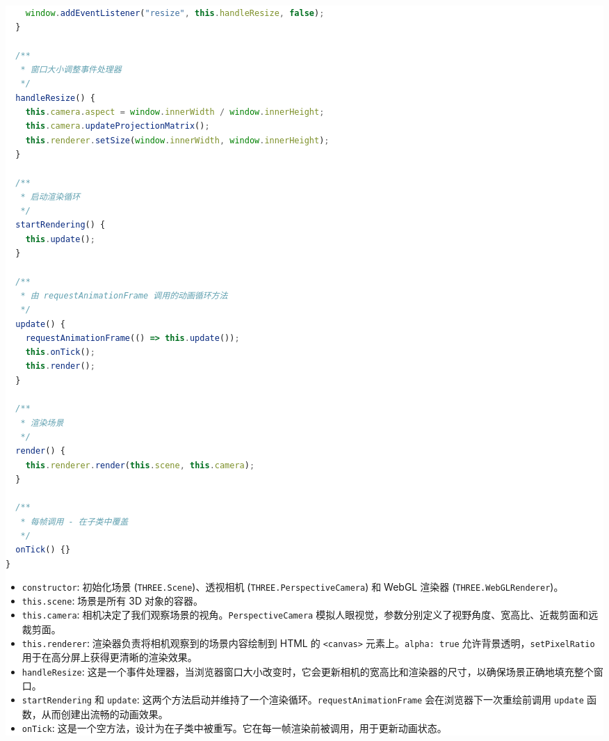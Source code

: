 ```js
    window.addEventListener("resize", this.handleResize, false);
  }

  /**
   * 窗口大小调整事件处理器
   */
  handleResize() {
    this.camera.aspect = window.innerWidth / window.innerHeight;
    this.camera.updateProjectionMatrix();
    this.renderer.setSize(window.innerWidth, window.innerHeight);
  }

  /**
   * 启动渲染循环
   */
  startRendering() {
    this.update();
  }

  /**
   * 由 requestAnimationFrame 调用的动画循环方法
   */
  update() {
    requestAnimationFrame(() => this.update());
    this.onTick();
    this.render();
  }

  /**
   * 渲染场景
   */
  render() {
    this.renderer.render(this.scene, this.camera);
  }

  /**
   * 每帧调用 - 在子类中覆盖
   */
  onTick() {}
}
```

- `constructor`: 初始化场景 (`THREE.Scene`)、透视相机 (`THREE.PerspectiveCamera`) 和 WebGL 渲染器 (`THREE.WebGLRenderer`)。
- `this.scene`: 场景是所有 3D 对象的容器。
- `this.camera`: 相机决定了我们观察场景的视角。`PerspectiveCamera` 模拟人眼视觉，参数分别定义了视野角度、宽高比、近裁剪面和远裁剪面。
- `this.renderer`: 渲染器负责将相机观察到的场景内容绘制到 HTML 的 `<canvas>` 元素上。`alpha: true` 允许背景透明，`setPixelRatio` 用于在高分屏上获得更清晰的渲染效果。
- `handleResize`: 这是一个事件处理器，当浏览器窗口大小改变时，它会更新相机的宽高比和渲染器的尺寸，以确保场景正确地填充整个窗口。
- `startRendering` 和 `update`: 这两个方法启动并维持了一个渲染循环。`requestAnimationFrame` 会在浏览器下一次重绘前调用 `update` 函数，从而创建出流畅的动画效果。
- `onTick`: 这是一个空方法，设计为在子类中被重写。它在每一帧渲染前被调用，用于更新动画状态。
